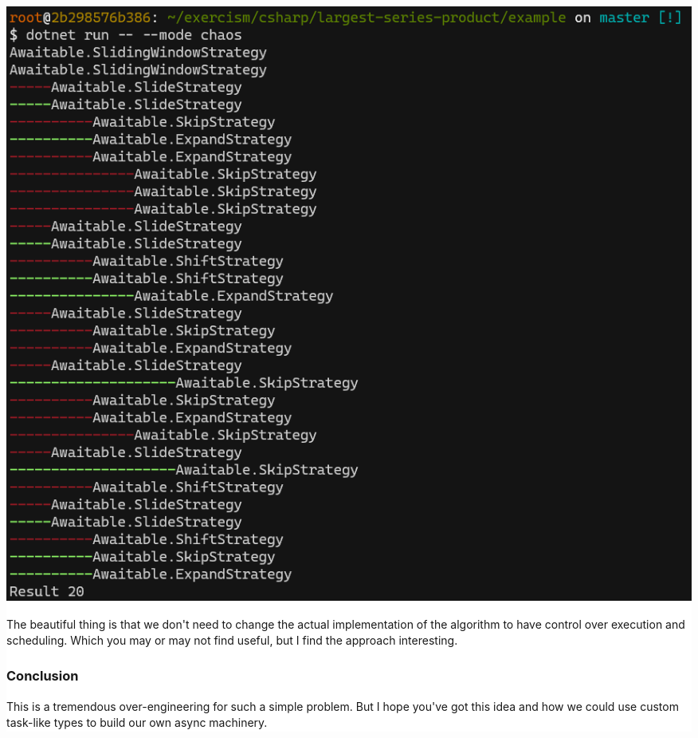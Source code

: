 ![simple-example](/assets/awaitable-pattern/awaitable-example3.png)

The beautiful thing is that we don't need to change the actual implementation of the algorithm to have control over execution and scheduling. Which you may or may not find useful, but I find the approach interesting.

### Conclusion

This is a tremendous over-engineering for such a simple problem. But I hope you've got this idea and how we could use custom task-like types to build our own async machinery.

